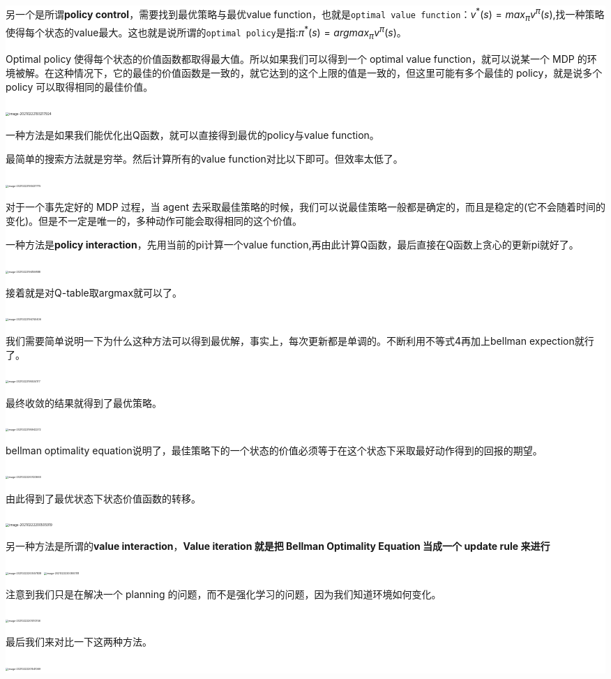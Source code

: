 另一个是所谓**policy control**，需要找到最优策略与最优value function，也就是`optimal value function`：$v^*(s)=max_\pi v^\pi(s)$,找一种策略使得每个状态的value最大。这也就是说所谓的`optimal policy`是指:$\pi^*(s)=argmax_\pi v^\pi(s)$。

Optimal policy 使得每个状态的价值函数都取得最大值。所以如果我们可以得到一个 optimal value  function，就可以说某一个 MDP  的环境被解。在这种情况下，它的最佳的价值函数是一致的，就它达到的这个上限的值是一致的，但这里可能有多个最佳的 policy，就是说多个  policy 可以取得相同的最佳价值。

<img src="C:\Users\Ced-3\AppData\Roaming\Typora\typora-user-images\image-20210222193217924.png" alt="image-20210222193217924" style="zoom:33%;" />

一种方法是如果我们能优化出Q函数，就可以直接得到最优的policy与value function。

最简单的搜索方法就是穷举。然后计算所有的value function对比以下即可。但效率太低了。

<img src="C:\Users\Ced-3\AppData\Roaming\Typora\typora-user-images\image-20210222193437775.png" alt="image-20210222193437775" style="zoom:25%;" />

对于一个事先定好的 MDP 过程，当 agent 去采取最佳策略的时候，我们可以说最佳策略一般都是确定的，而且是稳定的(它不会随着时间的变化)。但是不一定是唯一的，多种动作可能会取得相同的这个价值。

一种方法是**policy interaction**，先用当前的pi计算一个value function,再由此计算Q函数，最后直接在Q函数上贪心的更新pi就好了。

<img src="C:\Users\Ced-3\AppData\Roaming\Typora\typora-user-images\image-20210222194159888.png" alt="image-20210222194159888" style="zoom:25%;" />

接着就是对Q-table取argmax就可以了。

<img src="C:\Users\Ced-3\AppData\Roaming\Typora\typora-user-images\image-20210222194740406.png" alt="image-20210222194740406" style="zoom:25%;" />

我们需要简单说明一下为什么这种方法可以得到最优解，事实上，每次更新都是单调的。不断利用不等式4再加上bellman expection就行了。

<img src="C:\Users\Ced-3\AppData\Roaming\Typora\typora-user-images\image-20210222195534177.png" alt="image-20210222195534177" style="zoom:25%;" />

最终收敛的结果就得到了最优策略。

<img src="C:\Users\Ced-3\AppData\Roaming\Typora\typora-user-images\image-20210222195942272.png" alt="image-20210222195942272" style="zoom:25%;" />

bellman optimality equation说明了，最佳策略下的一个状态的价值必须等于在这个状态下采取最好动作得到的回报的期望。 

<img src="C:\Users\Ced-3\AppData\Roaming\Typora\typora-user-images\image-20210222200123660.png" alt="image-20210222200123660" style="zoom:25%;" />

由此得到了最优状态下状态价值函数的转移。

<img src="C:\Users\Ced-3\AppData\Roaming\Typora\typora-user-images\image-20210222200505919.png" alt="image-20210222200505919" style="zoom:33%;" />

另一种方法是所谓的**value interaction**，**Value iteration 就是把 Bellman Optimality Equation 当成一个 update rule 来进行**

<img src="C:\Users\Ced-3\AppData\Roaming\Typora\typora-user-images\image-20210222200557838.png" alt="image-20210222200557838" style="zoom:25%;" />



<img src="C:\Users\Ced-3\AppData\Roaming\Typora\typora-user-images\image-20210222200800118.png" alt="image-20210222200800118" style="zoom:25%;" />

注意到我们只是在解决一个 planning 的问题，而不是强化学习的问题，因为我们知道环境如何变化。

<img src="C:\Users\Ced-3\AppData\Roaming\Typora\typora-user-images\image-20210222201010746.png" alt="image-20210222201010746" style="zoom:25%;" />

最后我们来对比一下这两种方法。

<img src="C:\Users\Ced-3\AppData\Roaming\Typora\typora-user-images\image-20210222201541069.png" alt="image-20210222201541069" style="zoom:25%;" />
